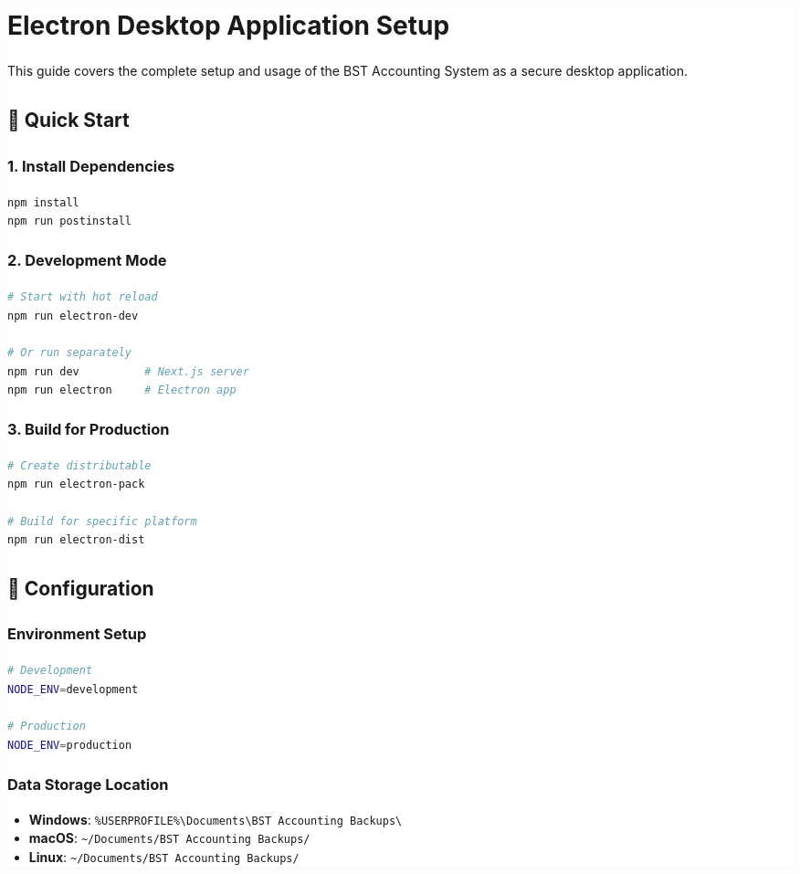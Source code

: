 # Electron Desktop Application Setup

This guide covers the complete setup and usage of the BST Accounting System as a secure desktop application.

## 🚀 Quick Start

### **1. Install Dependencies**

```bash
npm install
npm run postinstall
```

### **2. Development Mode**

```bash
# Start with hot reload
npm run electron-dev

# Or run separately
npm run dev          # Next.js server
npm run electron     # Electron app
```

### **3. Build for Production**

```bash
# Create distributable
npm run electron-pack

# Build for specific platform
npm run electron-dist
```

## 🔧 Configuration

### **Environment Setup**

```bash
# Development
NODE_ENV=development

# Production
NODE_ENV=production
```

### **Data Storage Location**

- **Windows**: `%USERPROFILE%\Documents\BST Accounting Backups\`
- **macOS**: `~/Documents/BST Accounting Backups/`
- **Linux**: `~/Documents/BST Accounting Backups/`
